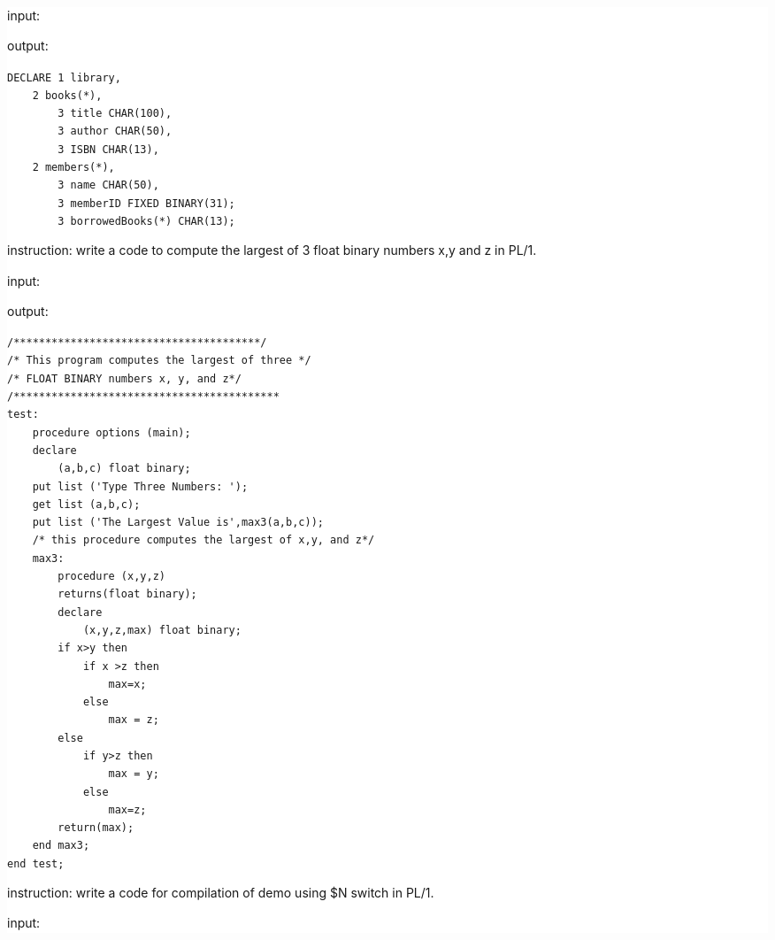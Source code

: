 input:   

output:

    DECLARE 1 library,
        2 books(*),
            3 title CHAR(100),
            3 author CHAR(50),
            3 ISBN CHAR(13),
        2 members(*),
            3 name CHAR(50),
            3 memberID FIXED BINARY(31);
            3 borrowedBooks(*) CHAR(13); 

instruction: write a code to compute the largest of 3 float binary numbers x,y and z in PL/1.

input:  

output:

    /***************************************/
    /* This program computes the largest of three */
    /* FLOAT BINARY numbers x, y, and z*/
    /******************************************
    test:
        procedure options (main);
        declare
            (a,b,c) float binary;
        put list ('Type Three Numbers: ');
        get list (a,b,c);
        put list ('The Largest Value is',max3(a,b,c));
        /* this procedure computes the largest of x,y, and z*/
        max3:
            procedure (x,y,z)
            returns(float binary);
            declare
                (x,y,z,max) float binary;
            if x>y then
                if x >z then
                    max=x;
                else
                    max = z;
            else
                if y>z then
                    max = y;
                else
                    max=z;
            return(max);
        end max3;
    end test; 



instruction: write a code for compilation of demo using $N switch in PL/1.

input:  
